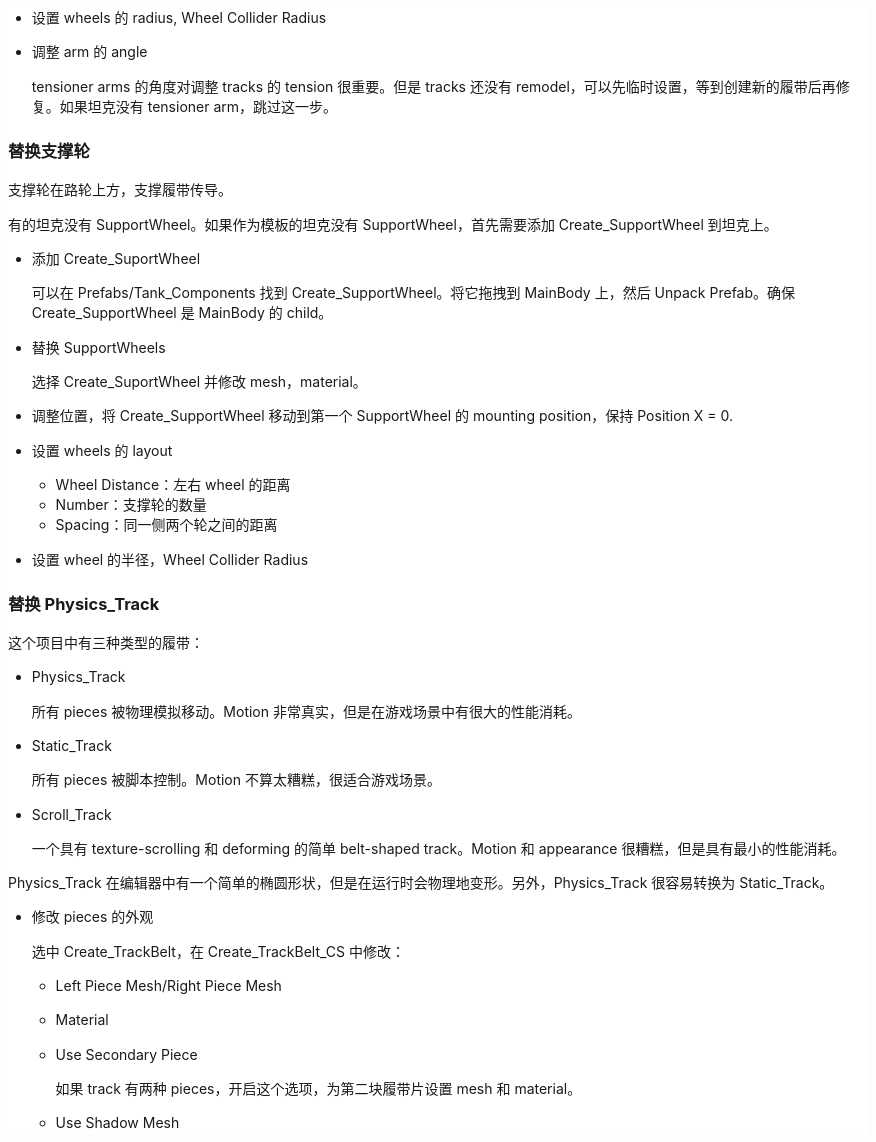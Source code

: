 - 设置 wheels 的 radius, Wheel Collider Radius

- 调整 arm 的 angle

  tensioner arms 的角度对调整 tracks 的 tension 很重要。但是 tracks 还没有 remodel，可以先临时设置，等到创建新的履带后再修复。如果坦克没有 tensioner arm，跳过这一步。

### 替换支撑轮

支撑轮在路轮上方，支撑履带传导。

有的坦克没有 SupportWheel。如果作为模板的坦克没有 SupportWheel，首先需要添加 Create_SupportWheel 到坦克上。

- 添加 Create_SuportWheel

  可以在 Prefabs/Tank_Components 找到 Create_SupportWheel。将它拖拽到 MainBody 上，然后 Unpack Prefab。确保 Create_SupportWheel 是 MainBody 的 child。

- 替换 SupportWheels

  选择 Create_SuportWheel 并修改 mesh，material。

- 调整位置，将 Create_SupportWheel 移动到第一个 SupportWheel 的 mounting position，保持 Position X = 0.

- 设置 wheels 的 layout

  - Wheel Distance：左右 wheel 的距离
  - Number：支撑轮的数量
  - Spacing：同一侧两个轮之间的距离

- 设置 wheel 的半径，Wheel Collider Radius

### 替换 Physics_Track

这个项目中有三种类型的履带：

- Physics_Track

  所有 pieces 被物理模拟移动。Motion 非常真实，但是在游戏场景中有很大的性能消耗。

- Static_Track

  所有 pieces 被脚本控制。Motion 不算太糟糕，很适合游戏场景。

- Scroll_Track

  一个具有 texture-scrolling 和 deforming 的简单 belt-shaped track。Motion 和 appearance 很糟糕，但是具有最小的性能消耗。

Physics_Track 在编辑器中有一个简单的椭圆形状，但是在运行时会物理地变形。另外，Physics_Track 很容易转换为 Static_Track。

- 修改 pieces 的外观

  选中 Create_TrackBelt，在 Create_TrackBelt_CS 中修改：

  - Left Piece Mesh/Right Piece Mesh

  - Material

  - Use Secondary Piece

    如果 track 有两种 pieces，开启这个选项，为第二块履带片设置 mesh 和 material。

  - Use Shadow Mesh
